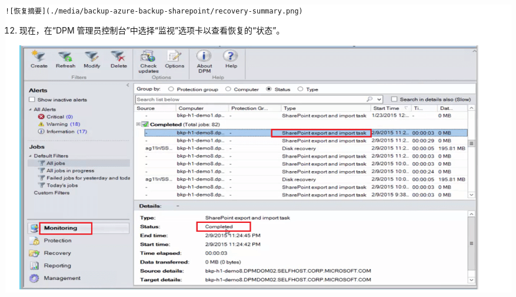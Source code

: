     ![恢复摘要](./media/backup-azure-backup-sharepoint/recovery-summary.png)

12. 现在，在“DPM 管理员控制台”中选择“监视”选项卡以查看恢复的“状态”。

    ![恢复状态](./media/backup-azure-backup-sharepoint/recovery-monitoring.png)

